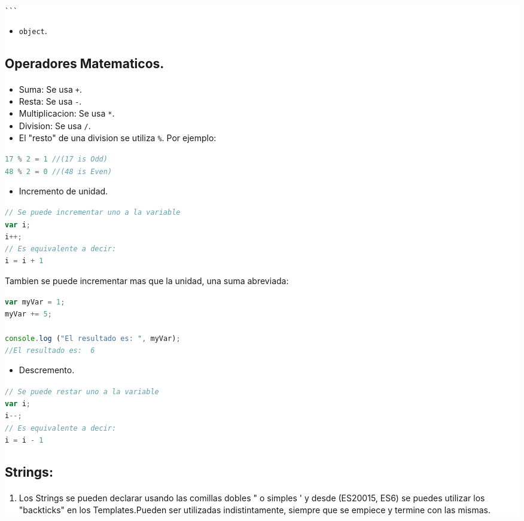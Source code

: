 	```
	
- ```object```.





<a name="Operadores_Matematicos"></a>
## Operadores Matematicos.

- Suma: Se usa ```+```.
- Resta: Se usa ```-```.
- Multiplicacion: Se usa ```*```.
- Division: Se usa ```/```.
- El "resto" de una division se utiliza ```%```. Por ejemplo:
	
```js
17 % 2 = 1 //(17 is Odd)
48 % 2 = 0 //(48 is Even)
```
	
- Incremento de unidad.
	
```js
// Se puede incrementar uno a la variable
var i;
i++;
// Es equivalente a decir:
i = i + 1
```
	
Tambien se puede incrementar mas que la unidad, una suma abreviada:
	
```js
var myVar = 1;
myVar += 5;
	
console.log ("El resultado es: ", myVar);
//El resultado es:  6
```
	
	
- Descremento.
	
```js
// Se puede restar uno a la variable
var i;
i--;
// Es equivalente a decir:
i = i - 1
```
	
<a name="Strings"></a>	
## Strings:

1. Los Strings se pueden declarar usando las comillas dobles " o simples ' y desde (ES20015, ES6) se puedes utilizar los "backticks" en los Templates.Pueden ser utilizadas indistintamente, siempre que se empiece y termine con las mismas.
	